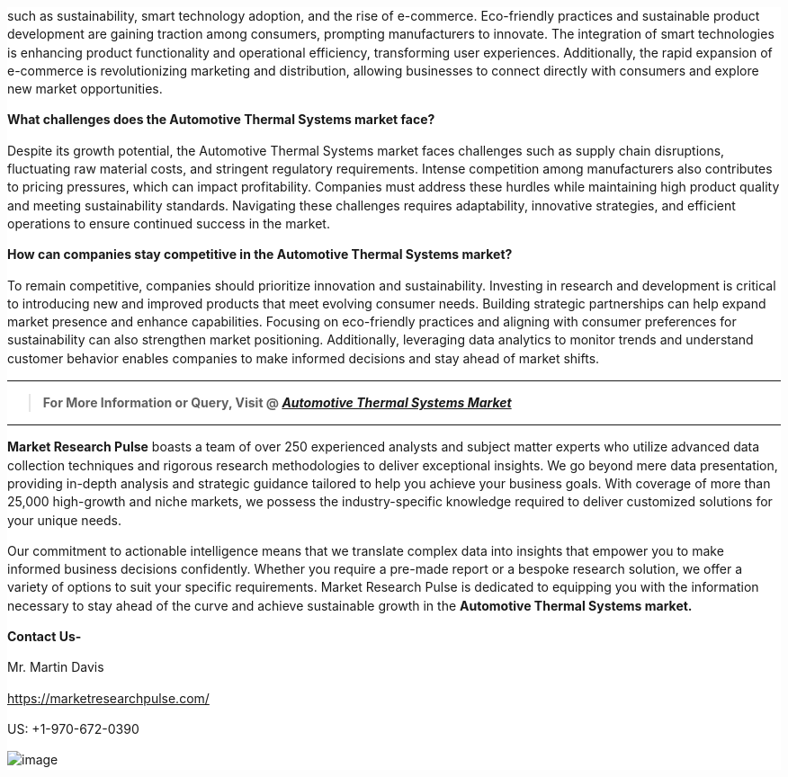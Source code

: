 such as sustainability, smart technology adoption, and the rise of e-commerce. Eco-friendly practices and sustainable product development are gaining traction among consumers, prompting manufacturers to innovate. The integration of smart technologies is enhancing product functionality and operational efficiency, transforming user experiences. Additionally, the rapid expansion of e-commerce is revolutionizing marketing and distribution, allowing businesses to connect directly with consumers and explore new market opportunities.</p><p><strong>What challenges does the Automotive Thermal Systems market face?</strong></p><p>Despite its growth potential, the Automotive Thermal Systems market faces challenges such as supply chain disruptions, fluctuating raw material costs, and stringent regulatory requirements. Intense competition among manufacturers also contributes to pricing pressures, which can impact profitability. Companies must address these hurdles while maintaining high product quality and meeting sustainability standards. Navigating these challenges requires adaptability, innovative strategies, and efficient operations to ensure continued success in the market.</p><p><strong>How can companies stay competitive in the Automotive Thermal Systems market?</strong></p><p>To remain competitive, companies should prioritize innovation and sustainability. Investing in research and development is critical to introducing new and improved products that meet evolving consumer needs. Building strategic partnerships can help expand market presence and enhance capabilities. Focusing on eco-friendly practices and aligning with consumer preferences for sustainability can also strengthen market positioning. Additionally, leveraging data analytics to monitor trends and understand customer behavior enables companies to make informed decisions and stay ahead of market shifts.</p><hr /><blockquote><p><strong>For More Information or Query, Visit @&nbsp;<em><a href="https://marketresearchpulse.com/report/110093/automotive-thermal-systems-market?utm_source=Linkedin&utm_medium=0111">Automotive Thermal Systems Market</a></em></strong></p></blockquote><hr /><p><strong>Market Research Pulse</strong> boasts a team of over 250 experienced analysts and subject matter experts who utilize advanced data collection techniques and rigorous research methodologies to deliver exceptional insights. We go beyond mere data presentation, providing in-depth analysis and strategic guidance tailored to help you achieve your business goals. With coverage of more than 25,000 high-growth and niche markets, we possess the industry-specific knowledge required to deliver customized solutions for your unique needs.</p><p>Our commitment to actionable intelligence means that we translate complex data into insights that empower you to make informed business decisions confidently. Whether you require a pre-made report or a bespoke research solution, we offer a variety of options to suit your specific requirements. Market Research Pulse is dedicated to equipping you with the information necessary to stay ahead of the curve and achieve sustainable growth in the <strong>Automotive Thermal Systems market.</strong></p><p><strong>Contact Us-</strong></p><p>Mr. Martin Davis</p><p>https://marketresearchpulse.com/</p><p>US: +1-970-672-0390</p>
![image](https://github.com/user-attachments/assets/f43ba9e0-7758-4f9f-b465-0ee86c181af6)
